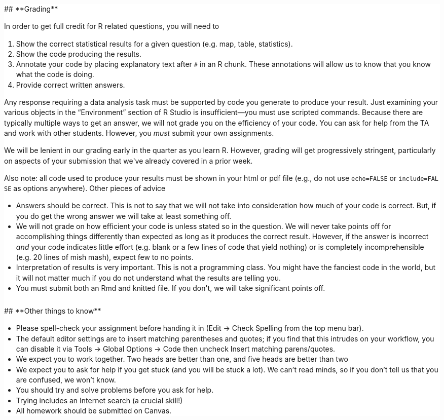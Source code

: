 <div style="margin-bottom:25px;">
</div>
## **Grading**

<br>


In order to get full credit for R related questions, you will need to

1. Show the correct statistical results for a given question (e.g. map, table, statistics).
2. Show the code producing the results. 
3. Annotate your code by placing explanatory text after `#` in an R chunk. These annotations will allow us to know that you know what the code is doing. 
4. Provide correct written answers.  

Any response requiring a data analysis task  must be supported by code you generate to produce your result. Just examining your various objects in the “Environment” section of R Studio is insufficient—you must use scripted commands.   Because there are typically multiple ways to get an answer, we will not grade you on the efficiency of your code.  You can ask for help from the TA and work with other students.  However, you *must* submit your own assignments.

We will be lenient in our grading early in the quarter as you learn R.  However, grading will get progressively stringent, particularly on aspects of your submission that we've already covered in a prior week. 

Also note: all code used to produce your results must be shown in your html or pdf file (e.g., do not use `echo=FALSE` or `include=FALSE` as options anywhere).  Other pieces of advice


* Answers should be correct. This is not to say that we will not take into consideration how much of your code is correct. But, if you do get the wrong answer we will take at least something off.
* We will not grade on how efficient your code is unless stated so in the question.  We will never take points off for accomplishing things differently than expected as long as it produces the correct result.  However, if the answer is incorrect *and* your code indicates little effort (e.g. blank or a few lines of code that yield nothing) or is completely incomprehensible (e.g. 20 lines of mish mash), expect few to no points.
* Interpretation of results is very important.  This is not a programming class. You might have the fanciest code in the world, but it will not matter much if you do not understand what the results are telling you.  
* You must submit both an Rmd and knitted file.  If you don't, we will take significant points off.


<div style="margin-bottom:25px;">
</div>
## **Other things to know**

<br>

* Please spell-check your assignment before handing it in (Edit -> Check Spelling from the top menu bar).
* The default editor settings are to insert matching parentheses and quotes; if you find that this intrudes on your workflow, you can disable it via Tools -> Global Options -> Code then uncheck Insert matching parens/quotes.
* We expect you to work together. Two heads are better than one, and five heads are better than two
* We expect you to ask for help if you get stuck (and you will be stuck a lot). We can’t read minds, so if you don’t tell us that you are confused, we won’t know.
* You should try and solve problems before you ask for help.
* Trying includes an Internet search (a crucial skill!)
* All homework should be submitted on Canvas. 
